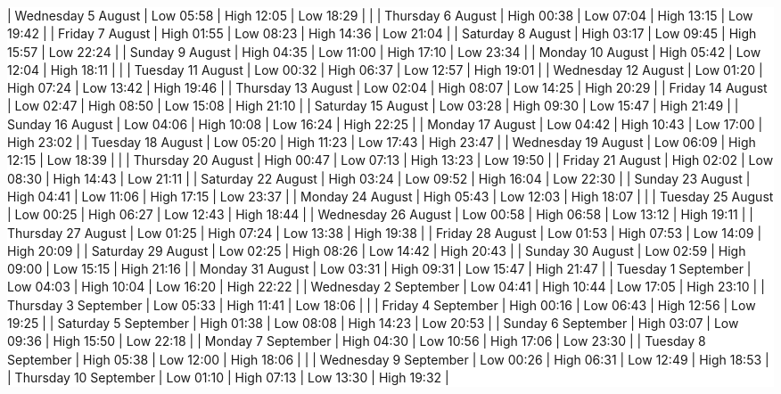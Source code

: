 | Wednesday 5 August | Low 05:58 | High 12:05 | Low 18:29 |  | 
| Thursday 6 August | High 00:38 | Low 07:04 | High 13:15 | Low 19:42 | 
| Friday 7 August | High 01:55 | Low 08:23 | High 14:36 | Low 21:04 | 
| Saturday 8 August | High 03:17 | Low 09:45 | High 15:57 | Low 22:24 | 
| Sunday 9 August | High 04:35 | Low 11:00 | High 17:10 | Low 23:34 | 
| Monday 10 August | High 05:42 | Low 12:04 | High 18:11 |  | 
| Tuesday 11 August | Low 00:32 | High 06:37 | Low 12:57 | High 19:01 | 
| Wednesday 12 August | Low 01:20 | High 07:24 | Low 13:42 | High 19:46 | 
| Thursday 13 August | Low 02:04 | High 08:07 | Low 14:25 | High 20:29 | 
| Friday 14 August | Low 02:47 | High 08:50 | Low 15:08 | High 21:10 | 
| Saturday 15 August | Low 03:28 | High 09:30 | Low 15:47 | High 21:49 | 
| Sunday 16 August | Low 04:06 | High 10:08 | Low 16:24 | High 22:25 | 
| Monday 17 August | Low 04:42 | High 10:43 | Low 17:00 | High 23:02 | 
| Tuesday 18 August | Low 05:20 | High 11:23 | Low 17:43 | High 23:47 | 
| Wednesday 19 August | Low 06:09 | High 12:15 | Low 18:39 |  | 
| Thursday 20 August | High 00:47 | Low 07:13 | High 13:23 | Low 19:50 | 
| Friday 21 August | High 02:02 | Low 08:30 | High 14:43 | Low 21:11 | 
| Saturday 22 August | High 03:24 | Low 09:52 | High 16:04 | Low 22:30 | 
| Sunday 23 August | High 04:41 | Low 11:06 | High 17:15 | Low 23:37 | 
| Monday 24 August | High 05:43 | Low 12:03 | High 18:07 |  | 
| Tuesday 25 August | Low 00:25 | High 06:27 | Low 12:43 | High 18:44 | 
| Wednesday 26 August | Low 00:58 | High 06:58 | Low 13:12 | High 19:11 | 
| Thursday 27 August | Low 01:25 | High 07:24 | Low 13:38 | High 19:38 | 
| Friday 28 August | Low 01:53 | High 07:53 | Low 14:09 | High 20:09 | 
| Saturday 29 August | Low 02:25 | High 08:26 | Low 14:42 | High 20:43 | 
| Sunday 30 August | Low 02:59 | High 09:00 | Low 15:15 | High 21:16 | 
| Monday 31 August | Low 03:31 | High 09:31 | Low 15:47 | High 21:47 | 
| Tuesday 1 September | Low 04:03 | High 10:04 | Low 16:20 | High 22:22 | 
| Wednesday 2 September | Low 04:41 | High 10:44 | Low 17:05 | High 23:10 | 
| Thursday 3 September | Low 05:33 | High 11:41 | Low 18:06 |  | 
| Friday 4 September | High 00:16 | Low 06:43 | High 12:56 | Low 19:25 | 
| Saturday 5 September | High 01:38 | Low 08:08 | High 14:23 | Low 20:53 | 
| Sunday 6 September | High 03:07 | Low 09:36 | High 15:50 | Low 22:18 | 
| Monday 7 September | High 04:30 | Low 10:56 | High 17:06 | Low 23:30 | 
| Tuesday 8 September | High 05:38 | Low 12:00 | High 18:06 |  | 
| Wednesday 9 September | Low 00:26 | High 06:31 | Low 12:49 | High 18:53 | 
| Thursday 10 September | Low 01:10 | High 07:13 | Low 13:30 | High 19:32 | 